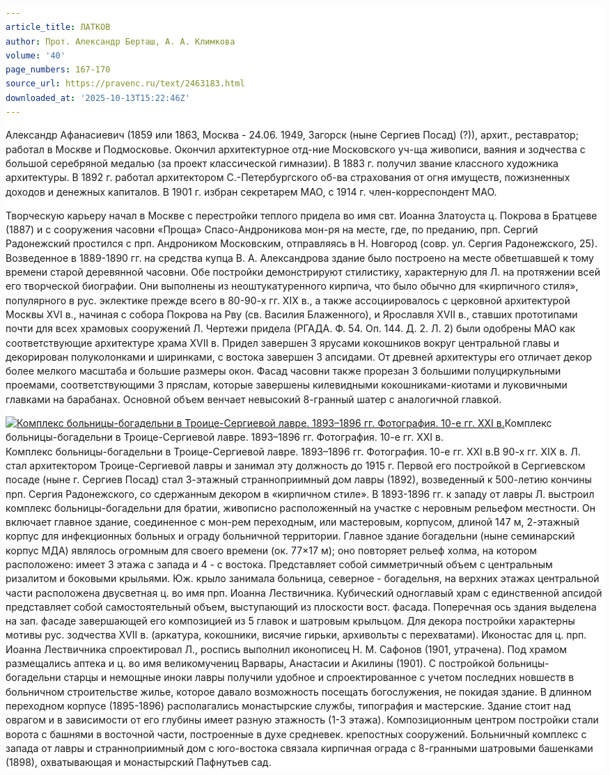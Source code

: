 ```yaml
---
article_title: ЛАТКОВ
author: Прот. Александр Берташ, А. А. Климкова
volume: '40'
page_numbers: 167-170
source_url: https://pravenc.ru/text/2463183.html
downloaded_at: '2025-10-13T15:22:46Z'
---
```


Александр Афанасиевич (1859 или 1863, Москва - 24.06. 1949, Загорск (ныне Сергиев Посад) (?)), архит., реставратор; работал в Москве и Подмосковье. Окончил архитектурное отд-ние Московского уч-ща живописи, ваяния и зодчества с большой серебряной медалью (за проект классической гимназии). В 1883 г. получил звание классного художника архитектуры. В 1892 г. работал архитектором С.-Петербургского об-ва страхования от огня имуществ, пожизненных доходов и денежных капиталов. В 1901 г. избран секретарем МАО, с 1914 г. член-корреспондент МАО.

Творческую карьеру начал в Москве с перестройки теплого придела во имя свт. Иоанна Златоуста ц. Покрова в Братцеве (1887) и с сооружения часовни «Проща» Спасо-Андроникова мон-ря на месте, где, по преданию, прп. Сергий Радонежский простился с прп. Андроником Московским, отправляясь в Н. Новгород (совр. ул. Сергия Радонежского, 25). Возведенное в 1889-1890 гг. на средства купца В. А. Александрова здание было построено на месте обветшавшей к тому времени старой деревянной часовни. Обе постройки демонстрируют стилистику, характерную для Л. на протяжении всей его творческой биографии. Они выполнены из неоштукатуренного кирпича, что было обычно для «кирпичного стиля», популярного в рус. эклектике прежде всего в 80-90-х гг. XIX в., а также ассоциировалось с церковной архитектурой Москвы XVI в., начиная с собора Покрова на Рву (св. Василия Блаженного), и Ярославля XVII в., ставших прототипами почти для всех храмовых сооружений Л. Чертежи придела (РГАДА. Ф. 54. Оп. 144. Д. 2. Л. 2) были одобрены МАО как соответствующие архитектуре храма XVII в. Придел завершен 3 ярусами кокошников вокруг центральной главы и декорирован полуколонками и ширинками, с востока завершен 3 апсидами. От древней архитектуры его отличает декор более мелкого масштаба и большие размеры окон. Фасад часовни также прорезан 3 большими полуциркульными проемами, соответствующими 3 пряслам, которые завершены килевидными кокошниками-киотами и луковичными главками на барабанах. Основной объем венчает невысокий 8-гранный шатер с аналогичной главкой.

[![Комплекс больницы-богадельни в Троице-Сергиевой лавре. 1893–1896 гг. Фотография. 10-е гг. XXI в.](https://pravenc.ru/data/2019/08/18/1236506503/i200.jpg "Кликните для увеличения картинки")](https://pravenc.ru/data/2019/08/18/1236506503/i400.jpg)Комплекс больницы-богадельни в Троице-Сергиевой лавре. 1893–1896 гг. Фотография. 10-е гг. XXI в.  
Комплекс больницы-богадельни в Троице-Сергиевой лавре. 1893–1896 гг. Фотография. 10-е гг. XXI в.В 90-х гг. XIX в. Л. стал архитектором Троице-Сергиевой лавры и занимал эту должность до 1915 г. Первой его постройкой в Сергиевском посаде (ныне г. Сергиев Посад) стал 3-этажный странноприимный дом лавры (1892), возведенный к 500-летию кончины прп. Сергия Радонежского, со сдержанным декором в «кирпичном стиле». В 1893-1896 гг. к западу от лавры Л. выстроил комплекс больницы-богадельни для братии, живописно расположенный на участке с неровным рельефом местности. Он включает главное здание, соединенное с мон-рем переходным, или мастеровым, корпусом, длиной 147 м, 2-этажный корпус для инфекционных больных и ограду больничной территории. Главное здание богадельни (ныне семинарский корпус МДА) являлось огромным для своего времени (ок. 77×17 м); оно повторяет рельеф холма, на котором расположено: имеет 3 этажа с запада и 4 - с востока. Представляет собой симметричный объем с центральным ризалитом и боковыми крыльями. Юж. крыло занимала больница, северное - богадельня, на верхних этажах центральной части расположена двусветная ц. во имя прп. Иоанна Лествичника. Кубический одноглавый храм с единственной апсидой представляет собой самостоятельный объем, выступающий из плоскости вост. фасада. Поперечная ось здания выделена на зап. фасаде завершающей его композицией из 5 главок и шатровым крыльцом. Для декора постройки характерны мотивы рус. зодчества XVII в. (аркатура, кокошники, висячие гирьки, архивольты с перехватами). Иконостас для ц. прп. Иоанна Лествичника спроектировал Л., роспись выполнил иконописец Н. М. Сафонов (1901, утрачена). Под храмом размещались аптека и ц. во имя великомучениц Варвары, Анастасии и Акилины (1901). С постройкой больницы-богадельни старцы и немощные иноки лавры получили удобное и спроектированное с учетом последних новшеств в больничном строительстве жилье, которое давало возможность посещать богослужения, не покидая здание. В длинном переходном корпусе (1895-1896) располагались монастырские службы, типография и мастерские. Здание стоит над оврагом и в зависимости от его глубины имеет разную этажность (1-3 этажа). Композиционным центром постройки стали ворота с башнями в восточной части, построенные в духе средневек. крепостных сооружений. Больничный комплекс с запада от лавры и странноприимный дом с юго-востока связала кирпичная ограда с 8-гранными шатровыми башенками (1898), охватывающая и монастырский Пафнутьев сад.
